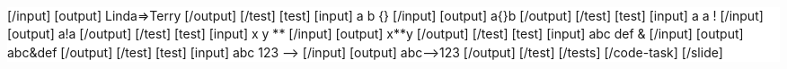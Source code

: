 [/input]
[output]
Linda=>Terry
[/output]
[/test]
[test]
[input]
a
b
{}
[/input]
[output]
a{}b
[/output]
[/test]
[test]
[input]
a
a
!
[/input]
[output]
a!a
[/output]
[/test]
[test]
[input]
x
y
**
[/input]
[output]
x**y
[/output]
[/test]
[test]
[input]
abc
def
&
[/input]
[output]
abc&def
[/output]
[/test]
[test]
[input]
abc
123
-->
[/input]
[output]
abc-->123
[/output]
[/test]
[/tests]
[/code-task]
[/slide]